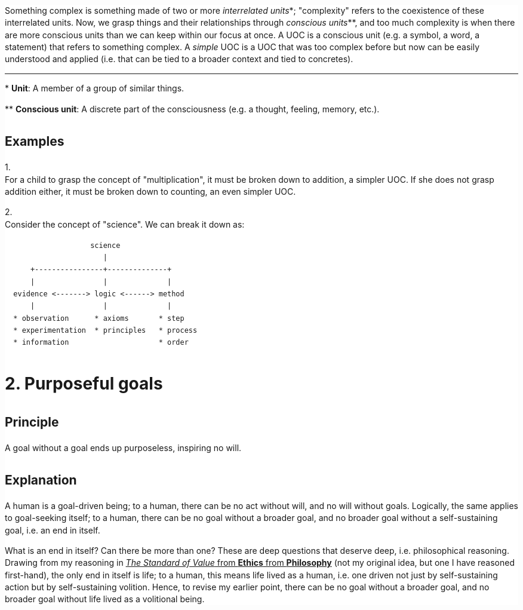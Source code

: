 Something complex is something made of two or more _interrelated units_\*; "complexity" refers to the coexistence of these interrelated units. Now, we grasp things and their relationships through _conscious units_\*\*, and too much complexity is when there are more conscious units than we can keep within our focus at once. A UOC is a conscious unit (e.g. a symbol, a word, a statement) that refers to something complex. A _simple_ UOC is a UOC that was too complex before but now can be easily understood and applied (i.e. that can be tied to a broader context and tied to concretes).

---

\* **Unit**: A member of a group of similar things.

\*\* **Conscious unit**: A discrete part of the consciousness (e.g. a thought, feeling, memory, etc.).

## Examples
1.<br>
For a child to grasp the concept of "multiplication", it must be broken down to addition, a simpler UOC. If she does not grasp addition either, it must be broken down to counting, an even simpler UOC.

2.<br>
Consider the concept of "science". We can break it down as:

```
                    science
                       |
      +----------------+--------------+
      |                |              |
  evidence <-------> logic <------> method
      |                |              |
  * observation      * axioms       * step
  * experimentation  * principles   * process
  * information                     * order
```

# 2. Purposeful goals
## Principle
A goal without a goal ends up purposeless, inspiring no will.

## Explanation
A human is a goal-driven being; to a human, there can be no act without will, and no will without goals. Logically, the same applies to goal-seeking itself; to a human, there can be no goal without a broader goal, and no broader goal without a self-sustaining goal, i.e. an end in itself.

What is an end in itself? Can there be more than one? These are deep questions that deserve deep, i.e. philosophical reasoning. Drawing from my reasoning in [_The Standard of Value_ from **Ethics** from **Philosophy**](https://pranav-gopalkrishna.github.io/philosophy/ethics/1-standard-of-value.html) (not my original idea, but one I have reasoned first-hand), the only end in itself is life; to a human, this means life lived as a human, i.e. one driven not just by self-sustaining action but by self-sustaining volition. Hence, to revise my earlier point, there can be no goal without a broader goal, and no broader goal without life lived as a volitional being.
